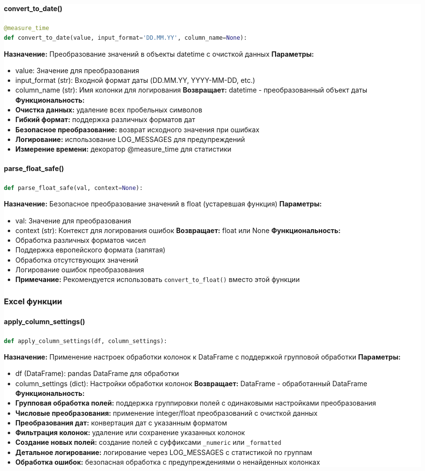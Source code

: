 #### convert_to_date()
```python
@measure_time
def convert_to_date(value, input_format='DD.MM.YY', column_name=None):
```
**Назначение:** Преобразование значений в объекты datetime с очисткой данных
**Параметры:**
- value: Значение для преобразования
- input_format (str): Входной формат даты (DD.MM.YY, YYYY-MM-DD, etc.)
- column_name (str): Имя колонки для логирования
**Возвращает:** datetime - преобразованный объект даты
**Функциональность:**
- **Очистка данных:** удаление всех пробельных символов
- **Гибкий формат:** поддержка различных форматов дат
- **Безопасное преобразование:** возврат исходного значения при ошибках
- **Логирование:** использование LOG_MESSAGES для предупреждений
- **Измерение времени:** декоратор @measure_time для статистики

#### parse_float_safe()
```python
def parse_float_safe(val, context=None):
```
**Назначение:** Безопасное преобразование значений в float (устаревшая функция)
**Параметры:**
- val: Значение для преобразования
- context (str): Контекст для логирования ошибок
**Возвращает:** float или None
**Функциональность:**
- Обработка различных форматов чисел
- Поддержка европейского формата (запятая)
- Обработка отсутствующих значений
- Логирование ошибок преобразования
- **Примечание:** Рекомендуется использовать `convert_to_float()` вместо этой функции

### Excel функции

#### apply_column_settings()
```python
def apply_column_settings(df, column_settings):
```
**Назначение:** Применение настроек обработки колонок к DataFrame с поддержкой групповой обработки
**Параметры:**
- df (DataFrame): pandas DataFrame для обработки
- column_settings (dict): Настройки обработки колонок
**Возвращает:** DataFrame - обработанный DataFrame
**Функциональность:**
- **Групповая обработка полей:** поддержка группировки полей с одинаковыми настройками преобразования
- **Числовые преобразования:** применение integer/float преобразований с очисткой данных
- **Преобразования дат:** конвертация дат с указанным форматом
- **Фильтрация колонок:** удаление или сохранение указанных колонок
- **Создание новых полей:** создание полей с суффиксами `_numeric` или `_formatted`
- **Детальное логирование:** логирование через LOG_MESSAGES с статистикой по группам
- **Обработка ошибок:** безопасная обработка с предупреждениями о ненайденных колонках
